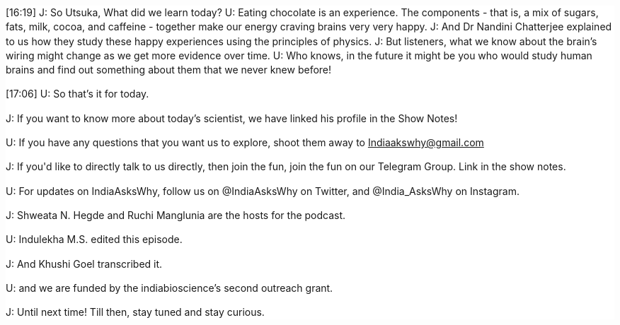 [16:19]
J: So Utsuka, What did we learn today?
U: Eating chocolate is an experience. The components - that is, a mix of sugars, fats, milk, cocoa, and caffeine - together make our energy craving brains very very happy.
J: And Dr Nandini Chatterjee explained to us how they study these happy experiences using the principles of physics. 
J: But listeners, what we know about the brain’s wiring might change as we get more evidence over time. 
U: Who knows, in the future it might be you who would study human brains and find out something about them that we never knew before!

[17:06]
U: So that’s it for today. 

J: If you want to know more about today’s scientist, we have linked his profile in the Show Notes!

U: If you have any questions that you want us to explore, shoot them away to Indiaakswhy@gmail.com

J: If you'd like to directly talk to us directly, then join the fun, join the fun on our Telegram Group. Link in the show notes. 

U: For updates on IndiaAsksWhy, follow us on @IndiaAsksWhy on Twitter, and @India_AsksWhy on Instagram.

J: Shweata N. Hegde and Ruchi Manglunia are the hosts for the podcast.

U: Indulekha M.S. edited this episode.

J: And Khushi Goel transcribed it. 

U: and we are funded by the indiabioscience’s second outreach grant. 

J: Until next time! Till then, stay tuned and stay curious.
